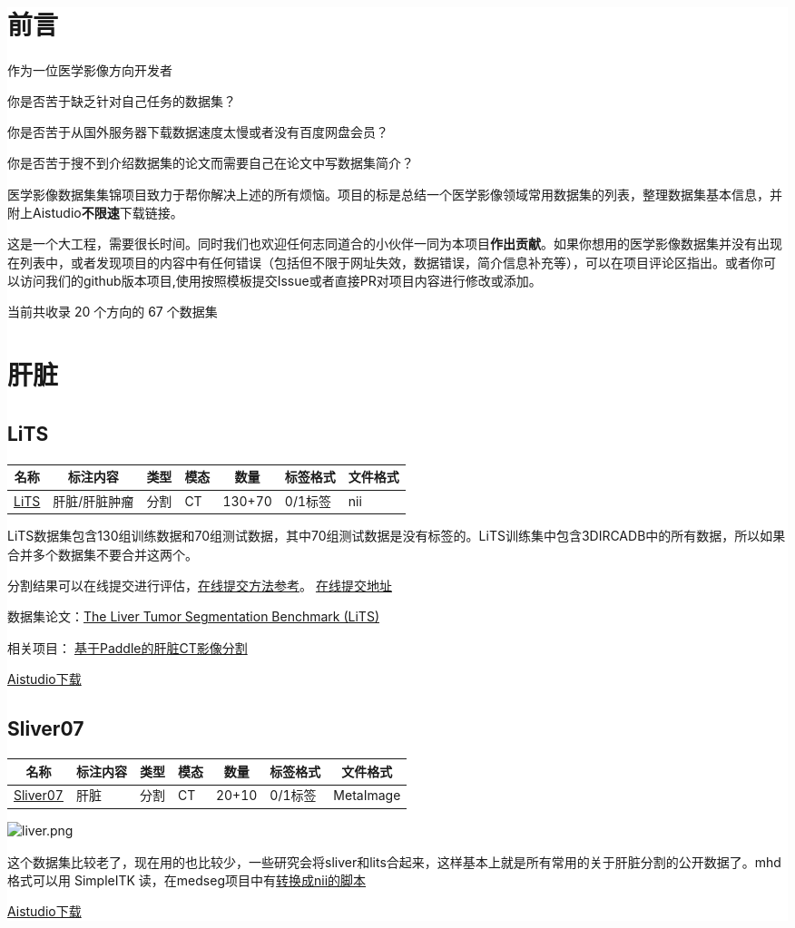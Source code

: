 # 前言

作为一位医学影像方向开发者

你是否苦于缺乏针对自己任务的数据集？

你是否苦于从国外服务器下载数据速度太慢或者没有百度网盘会员？

你是否苦于搜不到介绍数据集的论文而需要自己在论文中写数据集简介？

医学影像数据集集锦项目致力于帮你解决上述的所有烦恼。项目的标是总结一个医学影像领域常用数据集的列表，整理数据集基本信息，并附上Aistudio**不限速**下载链接。

这是一个大工程，需要很长时间。同时我们也欢迎任何志同道合的小伙伴一同为本项目**作出贡献**。如果你想用的医学影像数据集并没有出现在列表中，或者发现项目的内容中有任何错误（包括但不限于网址失效，数据错误，简介信息补充等），可以在项目评论区指出。或者你可以访问我们的github版本项目,使用按照模板提交Issue或者直接PR对项目内容进行修改或添加。

[注]:Aistudio上传数据集曾经存在单个文件不超10G，文件名不超18个字符的限制，所以一些大文件被解压后重新划分成压缩包，文件名如有修改，原名会备注在文件介绍中。


当前共收录 20 个方向的 67 个数据集


# 肝脏

## LiTS
| 名称 | 标注内容 | 类型 | 模态 | 数量 | 标签格式 | 文件格式 |
| - | - | - | - | - | - | - |
| [LiTS](https://competitions.codalab.org/competitions/17094) | 肝脏/肝脏肿瘤 | 分割 | CT   | 130+70 | 0/1标签  | nii |

LiTS数据集包含130组训练数据和70组测试数据，其中70组测试数据是没有标签的。LiTS训练集中包含3DIRCADB中的所有数据，所以如果合并多个数据集不要合并这两个。

分割结果可以在线提交进行评估，[在线提交方法参考](https://github.com/PatrickChrist/LITS-CHALLENGE)。 [在线提交地址](https://competitions.codalab.org/competitions/17094)

数据集论文：[The Liver Tumor Segmentation Benchmark (LiTS)](https://arxiv.org/abs/1901.04056)

相关项目： [基于Paddle的肝脏CT影像分割](https://aistudio.baidu.com/aistudio/projectdetail/250994)

[Aistudio下载](https://aistudio.baidu.com/aistudio/datasetdetail/10273)

## Sliver07

| 名称 | 标注内容 | 类型 | 模态 | 数量  | 标签格式 | 文件格式  |
| - | - | - | - | - | - | - |
| [Sliver07](https://sliver07.grand-challenge.org/) | 肝脏     | 分割 | CT   | 20+10 | 0/1标签  | MetaImage |

![liver.png](https://i.loli.net/2020/11/21/iuOqFTteKUlnNVZ.png)

这个数据集比较老了，现在用的也比较少，一些研究会将sliver和lits合起来，这样基本上就是所有常用的关于肝脏分割的公开数据了。mhd格式可以用 SimpleITK 读，在medseg项目中有[转换成nii的脚本](https://github.com/linhandev/medSeg/blob/master/tool/train/mhd2nii.py)

[Aistudio下载](https://aistudio.baidu.com/aistudio/datasetdetail/19906)


[//]: # (TODO:搬运，添加下载链接)
[//]: # (TODO:添加数据集链接)
[//]: # (TODO: 添加这个数据集的下载)
[//]: # (TODO: )
[//]: # (TODO: )
[//]: # (TODO: )
[//]: # (TODO: )
[//]: # (TODO: )
[//]: # (TODO: )
[//]: # (TODO: )
[//]: # (TODO: )
[//]: # (TODO: )
[//]: # (TODO: )
[//]: # (TODO: )
[//]: # (TODO: )
[//]: # (TODO: )
[//]: # (TODO: )
[//]: # (TODO: )
[//]: # (TODO: )
[//]: # (TODO: https://zhuanlan.zhihu.com/p/24634505 )
[//]: # (TODO: 做一个tcia转nii的py程序)
[//]: # (TODO: 图片一样的大小,居中)